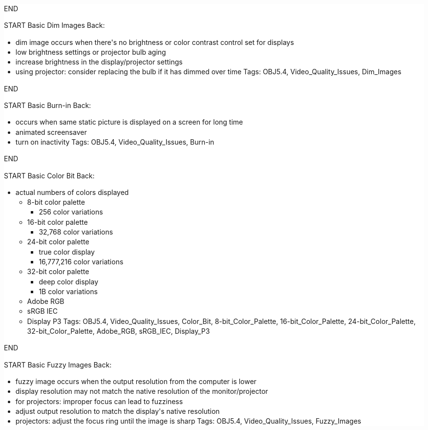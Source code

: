 END

START
Basic
Dim Images
Back:
- dim image occurs when there's no brightness or color contrast control set for displays 
- low brightness settings or projector bulb aging 
- increase brightness in the display/projector settings
- using projector: consider replacing the bulb if it has dimmed over time 
Tags: OBJ5.4, Video_Quality_Issues, Dim_Images

END

START
Basic
Burn-in
Back:
- occurs when same static picture is displayed on a screen for long time 
- animated screensaver 
- turn on inactivity
Tags: OBJ5.4, Video_Quality_Issues, Burn-in

END

START
Basic
Color Bit
Back:
- actual numbers of colors displayed 
	- 8-bit color palette 
		- 256 color variations
	- 16-bit color palette 
		- 32,768 color variations 
	- 24-bit color palette 
		- true color display 
		- 16,777,216 color variations
	- 32-bit color palette 
		- deep color display 
		- 1B color variations 
	- Adobe RGB
	- sRGB IEC 
	- Display P3
Tags: OBJ5.4, Video_Quality_Issues, Color_Bit, 8-bit_Color_Palette, 16-bit_Color_Palette, 24-bit_Color_Palette, 32-bit_Color_Palette, Adobe_RGB, sRGB_IEC, Display_P3

END

START
Basic
Fuzzy Images 
Back:
- fuzzy image occurs when the output resolution from the computer is lower 
- display resolution may not match the native resolution of the monitor/projector 
- for projectors: improper focus can lead to fuzziness 
- adjust output resolution to match the display's native resolution 
- projectors: adjust the focus ring until the image is sharp 
Tags: OBJ5.4, Video_Quality_Issues, Fuzzy_Images
